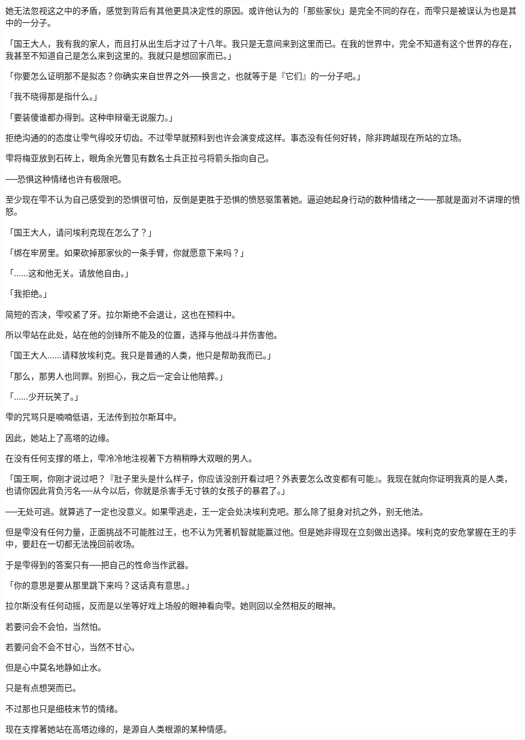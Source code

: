 她无法忽视这之中的矛盾，感觉到背后有其他更具决定性的原因。或许他认为的「那些家伙」是完全不同的存在，而雫只是被误认为也是其中的一分子。

「国王大人，我有我的家人，而且打从出生后才过了十八年。我只是无意间来到这里而已。在我的世界中，完全不知道有这个世界的存在，我甚至不知道自己是怎么来到这里的。我就只是想回家而已。」

「你要怎么证明那不是拟态？你确实来自世界之外──换言之，也就等于是『它们』的一分子吧。」

「我不晓得那是指什么。」

「要装傻谁都办得到。这种申辩毫无说服力。」

拒绝沟通的的态度让雫气得咬牙切齿。不过雫早就预料到也许会演变成这样。事态没有任何好转，除非跨越现在所站的立场。

雫将梅亚放到石砖上，眼角余光瞥见有数名士兵正拉弓将箭头指向自己。

──恐惧这种情绪也许有极限吧。

至少现在雫不认为自己感受到的恐惧很可怕，反倒是更胜于恐惧的愤怒驱策著她。逼迫她起身行动的数种情绪之一──那就是面对不讲理的愤怒。

「国王大人，请问埃利克现在怎么了？」

「绑在牢房里。如果砍掉那家伙的一条手臂，你就愿意下来吗？」

「……这和他无关。请放他自由。」

「我拒绝。」

简短的否决，雫咬紧了牙。拉尔斯绝不会退让，这也在预料中。

所以雫站在此处，站在他的剑锋所不能及的位置，选择与他战斗并伤害他。

「国王大人……请释放埃利克。我只是普通的人类，他只是帮助我而已。」

「那么，那男人也同罪。别担心，我之后一定会让他陪葬。」

「……少开玩笑了。」

雫的咒骂只是喃喃低语，无法传到拉尔斯耳中。

因此，她站上了高塔的边缘。

在没有任何支撑的塔上，雫冷冷地注视著下方稍稍睁大双眼的男人。

「国王啊，你刚才说过吧？『肚子里头是什么样子，你应该没剖开看过吧？外表要怎么改变都有可能』。我现在就向你证明我真的是人类，也请你因此背负污名──从今以后，你就是杀害手无寸铁的女孩子的暴君了。」

──无处可逃。就算逃了一定也没意义。如果雫逃走，王一定会处决埃利克吧。那么除了挺身对抗之外，别无他法。

但是雫没有任何力量，正面挑战不可能胜过王，也不认为凭著机智就能赢过他。但是她非得现在立刻做出选择。埃利克的安危掌握在王的手中，要赶在一切都无法挽回前收场。

于是雫得到的答案只有──把自己的性命当作武器。

「你的意思是要从那里跳下来吗？这话真有意思。」

拉尔斯没有任何动摇，反而是以坐等好戏上场般的眼神看向雫。她则回以全然相反的眼神。

若要问会不会怕，当然怕。

若要问会不会不甘心，当然不甘心。

但是心中莫名地静如止水。

只是有点想哭而已。

不过那也只是细枝末节的情绪。

现在支撑著她站在高塔边缘的，是源自人类根源的某种情感。
